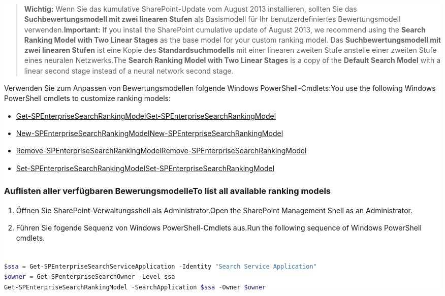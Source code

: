     
    

> <span data-ttu-id="d09b9-122">**Wichtig:** Wenn Sie das kumulative SharePoint-Update vom August 2013 installieren, sollten Sie das **Suchbewertungsmodell mit zwei linearen Stufen** als Basismodell für Ihr benutzerdefiniertes Bewertungsmodell verwenden.</span><span class="sxs-lookup"><span data-stu-id="d09b9-122">**Important:** If you install the SharePoint cumulative update of August 2013, we recommend using the **Search Ranking Model with Two Linear Stages** as the base model for your custom ranking model.</span></span> <span data-ttu-id="d09b9-123">Das **Suchbewertungsmodell mit zwei linearen Stufen** ist eine Kopie des **Standardsuchmodells** mit einer linearen zweiten Stufe anstelle einer zweiten Stufe eines neuralen Netzwerks.</span><span class="sxs-lookup"><span data-stu-id="d09b9-123">The **Search Ranking Model with Two Linear Stages** is a copy of the **Default Search Model** with a linear second stage instead of a neural network second stage.</span></span>
  
    
    

<span data-ttu-id="d09b9-124">Verwenden Sie zum Anpassen von Bewertungsmodellen folgende Windows PowerShell-Cmdlets:</span><span class="sxs-lookup"><span data-stu-id="d09b9-124">You use the following Windows PowerShell cmdlets to customize ranking models:</span></span>
  
    
    

-  [<span data-ttu-id="d09b9-125">Get-SPEnterpriseSearchRankingModel</span><span class="sxs-lookup"><span data-stu-id="d09b9-125">Get-SPEnterpriseSearchRankingModel</span></span>](http://technet.microsoft.com/de-DE/library/ff607990.aspx)
    
  
-  [<span data-ttu-id="d09b9-126">New-SPEnterpriseSearchRankingModel</span><span class="sxs-lookup"><span data-stu-id="d09b9-126">New-SPEnterpriseSearchRankingModel</span></span>](http://technet.microsoft.com/de-DE/library/ff607980.aspx)
    
  
-  [<span data-ttu-id="d09b9-127">Remove-SPEnterpriseSearchRankingModel</span><span class="sxs-lookup"><span data-stu-id="d09b9-127">Remove-SPEnterpriseSearchRankingModel</span></span>](http://technet.microsoft.com/de-DE/library/ff608045.aspx)
    
  
-  [<span data-ttu-id="d09b9-128">Set-SPEnterpriseSearchRankingModel</span><span class="sxs-lookup"><span data-stu-id="d09b9-128">Set-SPEnterpriseSearchRankingModel</span></span>](http://technet.microsoft.com/de-DE/library/ff607940.aspx)
    
  

### <a name="to-list-all-available-ranking-models"></a><span data-ttu-id="d09b9-129">Auflisten aller verfügbaren Bewerungsmodelle</span><span class="sxs-lookup"><span data-stu-id="d09b9-129">To list all available ranking models</span></span>


1. <span data-ttu-id="d09b9-130">Öffnen Sie SharePoint-Verwaltungsshell als Administrator.</span><span class="sxs-lookup"><span data-stu-id="d09b9-130">Open the SharePoint Management Shell as an Administrator.</span></span>
    
  
2. <span data-ttu-id="d09b9-131">Führen Sie fogende Sequenz von Windows PowerShell-Cmdlets aus.</span><span class="sxs-lookup"><span data-stu-id="d09b9-131">Run the following sequence of Windows PowerShell cmdlets.</span></span>
    
```powershell
  
$ssa = Get-SPEnterpriseSearchServiceApplication -Identity "Search Service Application"
$owner = Get-SPenterpriseSearchOwner -Level ssa
Get-SPEnterpriseSearchRankingModel -SearchApplication $ssa -Owner $owner
```
